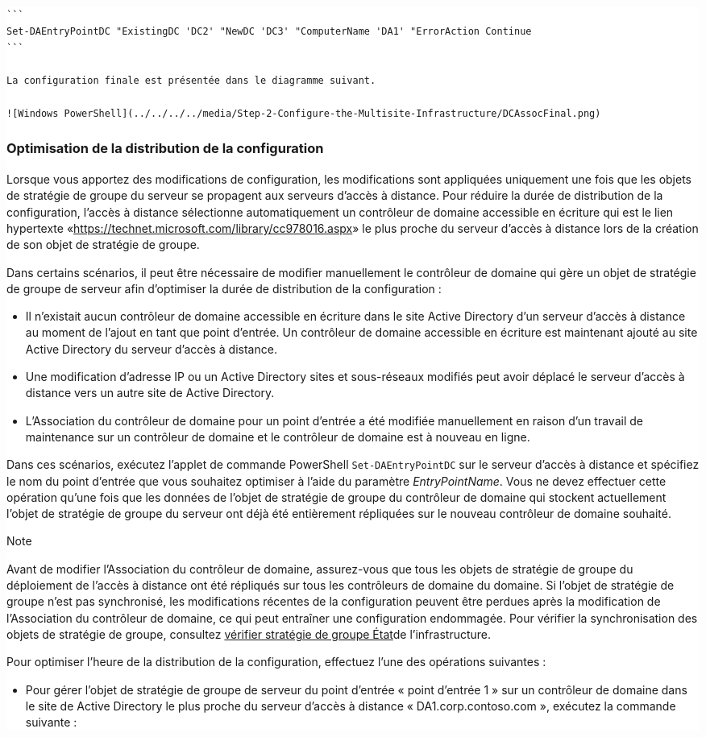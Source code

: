     ```  
    Set-DAEntryPointDC "ExistingDC 'DC2' "NewDC 'DC3' "ComputerName 'DA1' "ErrorAction Continue  
    ```  
  
    La configuration finale est présentée dans le diagramme suivant.  
  
    ![Windows PowerShell](../../../../media/Step-2-Configure-the-Multisite-Infrastructure/DCAssocFinal.png)  
  
### <a name="ConfigDistOptimization"></a>Optimisation de la distribution de la configuration  
Lorsque vous apportez des modifications de configuration, les modifications sont appliquées uniquement une fois que les objets de stratégie de groupe du serveur se propagent aux serveurs d’accès à distance. Pour réduire la durée de distribution de la configuration, l’accès à distance sélectionne automatiquement un contrôleur de domaine accessible en écriture qui est le lien hypertexte «<https://technet.microsoft.com/library/cc978016.aspx>» le plus proche du serveur d’accès à distance lors de la création de son objet de stratégie de groupe.  
  
Dans certains scénarios, il peut être nécessaire de modifier manuellement le contrôleur de domaine qui gère un objet de stratégie de groupe de serveur afin d’optimiser la durée de distribution de la configuration :  
  
-   Il n’existait aucun contrôleur de domaine accessible en écriture dans le site Active Directory d’un serveur d’accès à distance au moment de l’ajout en tant que point d’entrée. Un contrôleur de domaine accessible en écriture est maintenant ajouté au site Active Directory du serveur d’accès à distance.  
  
-   Une modification d’adresse IP ou un Active Directory sites et sous-réseaux modifiés peut avoir déplacé le serveur d’accès à distance vers un autre site de Active Directory.  
  
-   L’Association du contrôleur de domaine pour un point d’entrée a été modifiée manuellement en raison d’un travail de maintenance sur un contrôleur de domaine et le contrôleur de domaine est à nouveau en ligne.  
  
Dans ces scénarios, exécutez l’applet de commande PowerShell `Set-DAEntryPointDC` sur le serveur d’accès à distance et spécifiez le nom du point d’entrée que vous souhaitez optimiser à l’aide du paramètre *EntryPointName*. Vous ne devez effectuer cette opération qu’une fois que les données de l’objet de stratégie de groupe du contrôleur de domaine qui stockent actuellement l’objet de stratégie de groupe du serveur ont déjà été entièrement répliquées sur le nouveau contrôleur de domaine souhaité.  
  
> [!NOTE]  
> Avant de modifier l’Association du contrôleur de domaine, assurez-vous que tous les objets de stratégie de groupe du déploiement de l’accès à distance ont été répliqués sur tous les contrôleurs de domaine du domaine. Si l’objet de stratégie de groupe n’est pas synchronisé, les modifications récentes de la configuration peuvent être perdues après la modification de l’Association du contrôleur de domaine, ce qui peut entraîner une configuration endommagée. Pour vérifier la synchronisation des objets de stratégie de groupe, consultez [vérifier stratégie de groupe État](https://technet.microsoft.com/library/jj134176.aspx)de l’infrastructure.  
  
Pour optimiser l’heure de la distribution de la configuration, effectuez l’une des opérations suivantes :  
  
-   Pour gérer l’objet de stratégie de groupe de serveur du point d’entrée « point d’entrée 1 » sur un contrôleur de domaine dans le site de Active Directory le plus proche du serveur d’accès à distance « DA1.corp.contoso.com », exécutez la commande suivante :  
  